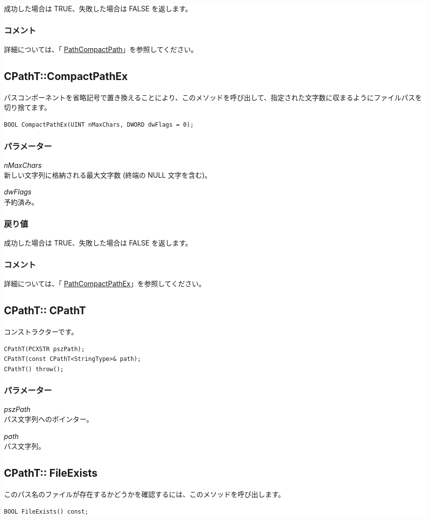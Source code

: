 成功した場合は TRUE、失敗した場合は FALSE を返します。

### <a name="remarks"></a>コメント

詳細については、「 [PathCompactPath](/windows/win32/api/shlwapi/nf-shlwapi-pathcompactpathw)」を参照してください。

##  <a name="compactpathex"></a>  CPathT::CompactPathEx

パスコンポーネントを省略記号で置き換えることにより、このメソッドを呼び出して、指定された文字数に収まるようにファイルパスを切り捨てます。

```
BOOL CompactPathEx(UINT nMaxChars, DWORD dwFlags = 0);
```

### <a name="parameters"></a>パラメーター

*nMaxChars*<br/>
新しい文字列に格納される最大文字数 (終端の NULL 文字を含む)。

*dwFlags*<br/>
予約済み。

### <a name="return-value"></a>戻り値

成功した場合は TRUE、失敗した場合は FALSE を返します。

### <a name="remarks"></a>コメント

詳細については、「 [PathCompactPathEx](/windows/win32/api/shlwapi/nf-shlwapi-pathcompactpathexw)」を参照してください。

##  <a name="cpatht"></a>CPathT:: CPathT

コンストラクターです。

```
CPathT(PCXSTR pszPath);
CPathT(const CPathT<StringType>& path);
CPathT() throw();
```

### <a name="parameters"></a>パラメーター

*pszPath*<br/>
パス文字列へのポインター。

*path*<br/>
パス文字列。

##  <a name="fileexists"></a>CPathT:: FileExists

このパス名のファイルが存在するかどうかを確認するには、このメソッドを呼び出します。

```
BOOL FileExists() const;
```

